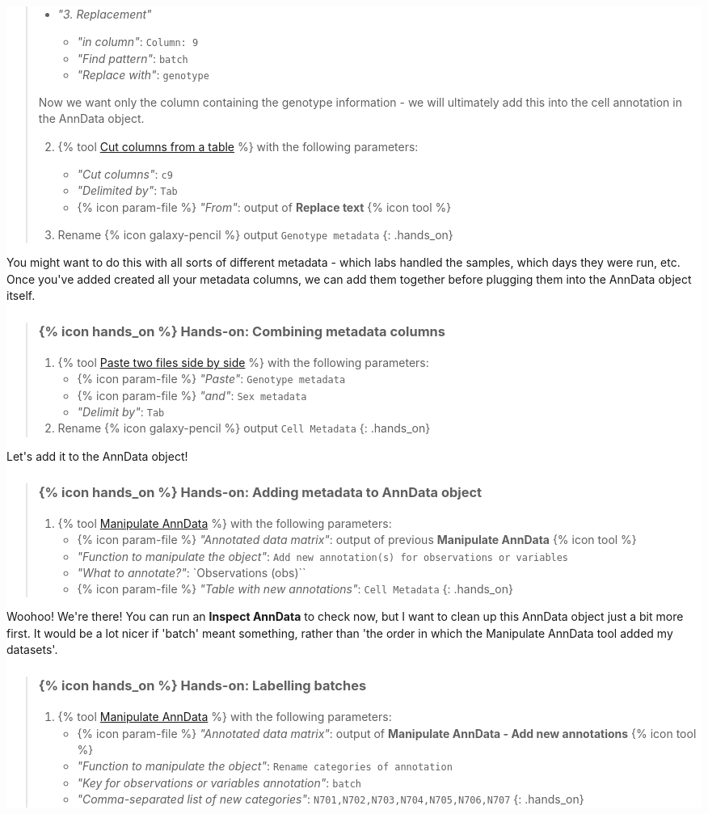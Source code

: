 >    - *"3. Replacement"*
>
>         - *"in column"*: `Column: 9`
>         - *"Find pattern"*: `batch`
>         - *"Replace with"*: `genotype`
>
> Now we want only the column containing the genotype information - we will ultimately add this into the cell annotation in the AnnData object.
>
> 2. {% tool [Cut columns from a table](https://humancellatlas.usegalaxy.eu/root?tool_id=Cut1) %} with the following parameters:
>    - *"Cut columns"*: `c9`
>    - *"Delimited by"*: `Tab`
>    - {% icon param-file %} *"From"*: output of **Replace text** {% icon tool %}
>
> 3. Rename {% icon galaxy-pencil %} output `Genotype metadata`
{: .hands_on}

You might want to do this with all sorts of different metadata - which labs handled the samples, which days they were run, etc. Once you've added created all your metadata columns, we can add them together before plugging them into the AnnData object itself.

> ### {% icon hands_on %} Hands-on: Combining metadata columns
>
> 1. {% tool [Paste two files side by side](https://humancellatlas.usegalaxy.eu/root?tool_id=Paste1) %} with the following parameters:
>    - {% icon param-file %} *"Paste"*: `Genotype metadata`
>    - {% icon param-file %} *"and"*: `Sex metadata`
>    - *"Delimit by"*: `Tab`
> 2. Rename {% icon galaxy-pencil %} output `Cell Metadata`
{: .hands_on}

Let's add it to the AnnData object!

> ### {% icon hands_on %} Hands-on: Adding metadata to AnnData object
>
> 1. {% tool [Manipulate AnnData](https://humancellatlas.usegalaxy.eu/root?tool_id=toolshed.g2.bx.psu.edu/repos/iuc/anndata_manipulate/anndata_manipulate/0.7.5+galaxy0) %} with the following parameters:
>    - {% icon param-file %} *"Annotated data matrix"*: output of previous **Manipulate AnnData** {% icon tool %}
>    - *"Function to manipulate the object"*: `Add new annotation(s) for observations or variables`
>    - *"What to annotate?"*: `Observations (obs)``
>    - {% icon param-file %} *"Table with new annotations"*: `Cell Metadata`
{: .hands_on}

Woohoo! We're there! You can run an **Inspect AnnData** to check now, but I want to clean up this AnnData object just a bit more first. It would be a lot nicer if 'batch' meant something, rather than 'the order in which the Manipulate AnnData tool added my datasets'.

> ### {% icon hands_on %} Hands-on: Labelling batches
>
> 1. {% tool [Manipulate AnnData](hhttps://humancellatlas.usegalaxy.eu/root?tool_id=toolshed.g2.bx.psu.edu/repos/iuc/anndata_manipulate/anndata_manipulate/0.7.5+galaxy0) %} with the following parameters:
>    - {% icon param-file %} *"Annotated data matrix"*: output of **Manipulate AnnData - Add new annotations** {% icon tool %}
>    - *"Function to manipulate the object"*: `Rename categories of annotation`
>    - *"Key for observations or variables annotation"*: `batch`
>    - *"Comma-separated list of new categories"*: `N701,N702,N703,N704,N705,N706,N707`
{: .hands_on}

